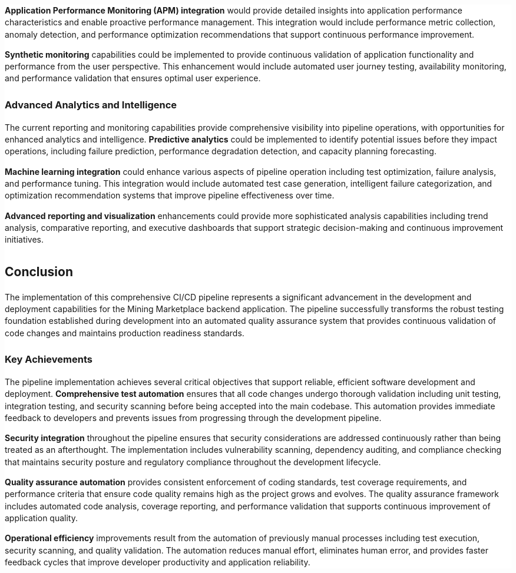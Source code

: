 **Application Performance Monitoring (APM) integration** would provide detailed insights into application performance characteristics and enable proactive performance management. This integration would include performance metric collection, anomaly detection, and performance optimization recommendations that support continuous performance improvement.

**Synthetic monitoring** capabilities could be implemented to provide continuous validation of application functionality and performance from the user perspective. This enhancement would include automated user journey testing, availability monitoring, and performance validation that ensures optimal user experience.

### Advanced Analytics and Intelligence

The current reporting and monitoring capabilities provide comprehensive visibility into pipeline operations, with opportunities for enhanced analytics and intelligence. **Predictive analytics** could be implemented to identify potential issues before they impact operations, including failure prediction, performance degradation detection, and capacity planning forecasting.

**Machine learning integration** could enhance various aspects of pipeline operation including test optimization, failure analysis, and performance tuning. This integration would include automated test case generation, intelligent failure categorization, and optimization recommendation systems that improve pipeline effectiveness over time.

**Advanced reporting and visualization** enhancements could provide more sophisticated analysis capabilities including trend analysis, comparative reporting, and executive dashboards that support strategic decision-making and continuous improvement initiatives.

## Conclusion

The implementation of this comprehensive CI/CD pipeline represents a significant advancement in the development and deployment capabilities for the Mining Marketplace backend application. The pipeline successfully transforms the robust testing foundation established during development into an automated quality assurance system that provides continuous validation of code changes and maintains production readiness standards.

### Key Achievements

The pipeline implementation achieves several critical objectives that support reliable, efficient software development and deployment. **Comprehensive test automation** ensures that all code changes undergo thorough validation including unit testing, integration testing, and security scanning before being accepted into the main codebase. This automation provides immediate feedback to developers and prevents issues from progressing through the development pipeline.

**Security integration** throughout the pipeline ensures that security considerations are addressed continuously rather than being treated as an afterthought. The implementation includes vulnerability scanning, dependency auditing, and compliance checking that maintains security posture and regulatory compliance throughout the development lifecycle.

**Quality assurance automation** provides consistent enforcement of coding standards, test coverage requirements, and performance criteria that ensure code quality remains high as the project grows and evolves. The quality assurance framework includes automated code analysis, coverage reporting, and performance validation that supports continuous improvement of application quality.

**Operational efficiency** improvements result from the automation of previously manual processes including test execution, security scanning, and quality validation. The automation reduces manual effort, eliminates human error, and provides faster feedback cycles that improve developer productivity and application reliability.
